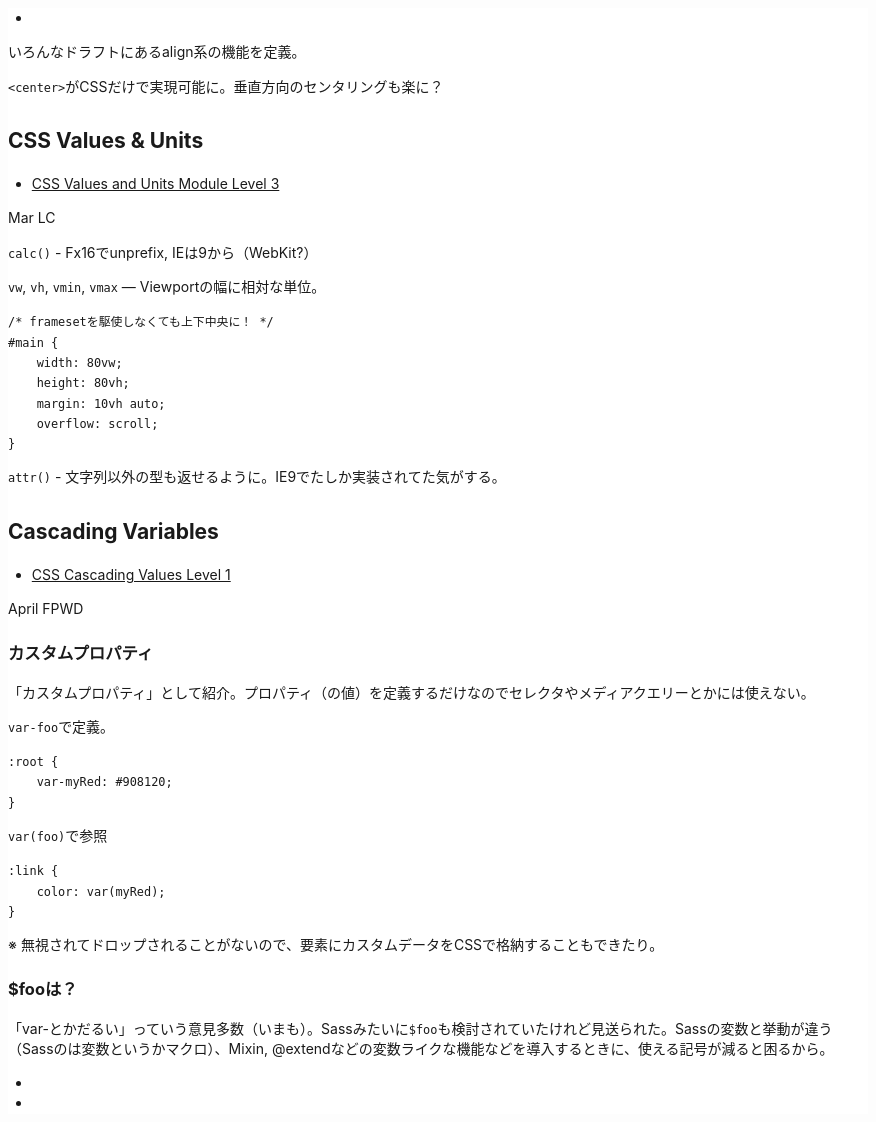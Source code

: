 * [](http://dev.w3.org/csswg/css3-align/)

いろんなドラフトにあるalign系の機能を定義。

`<center>`がCSSだけで実現可能に。垂直方向のセンタリングも楽に？

CSS Values & Units
------------------

* [CSS Values and Units Module Level 3](http://dev.w3.org/csswg/css3-values/)

Mar LC

`calc()` - Fx16でunprefix, IEは9から（WebKit?）

`vw`, `vh`, `vmin`, `vmax` ― Viewportの幅に相対な単位。

	/* framesetを駆使しなくても上下中央に！ */
	#main {
		width: 80vw;
		height: 80vh;
		margin: 10vh auto;
		overflow: scroll;
	}

`attr()` - 文字列以外の型も返せるように。IE9でたしか実装されてた気がする。

Cascading Variables
-------------------

* [CSS Cascading Values Level 1](http://dev.w3.org/csswg/css-variables)

April FPWD

### カスタムプロパティ

「カスタムプロパティ」として紹介。プロパティ（の値）を定義するだけなのでセレクタやメディアクエリーとかには使えない。

`var-foo`で定義。

	:root {
    	var-myRed: #908120;
    }

`var(foo)`で参照

	:link {
    	color: var(myRed);
    }

※ 無視されてドロップされることがないので、要素にカスタムデータをCSSで格納することもできたり。

### $fooは？

「var-とかだるい」っていう意見多数（いまも）。Sassみたいに`$foo`も検討されていたけれど見送られた。Sassの変数と挙動が違う（Sassのは変数というかマクロ）、Mixin, @extendなどの変数ライクな機能などを導入するときに、使える記号が減ると困るから。

* []()
* []()
